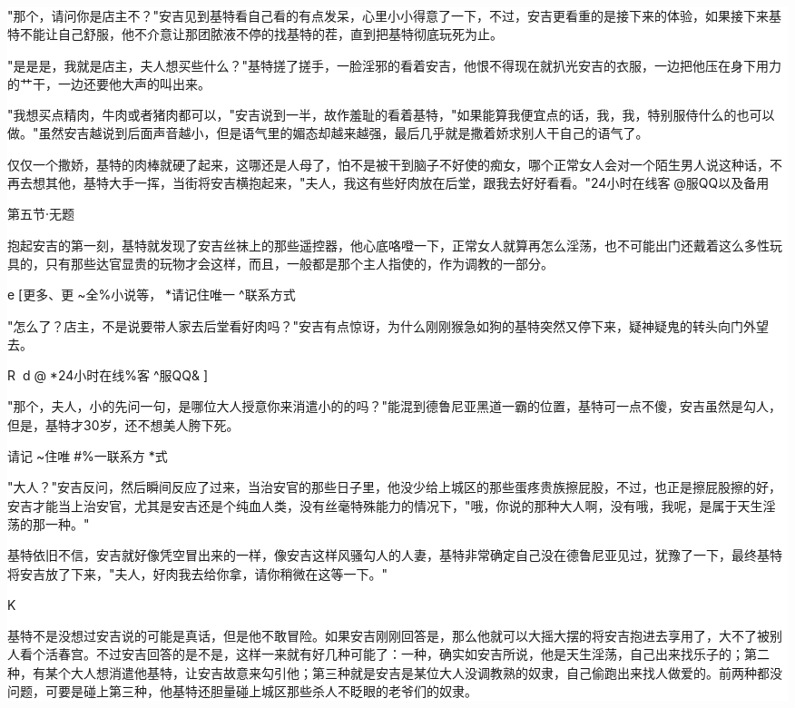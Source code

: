 

"那个，请问你是店主不？"安吉见到基特看自己看的有点发呆，心里小小得意了一下，不过，安吉更看重的是接下来的体验，如果接下来基特不能让自己舒服，他不介意让那团脓液不停的找基特的茬，直到把基特彻底玩死为止。





"是是是，我就是店主，夫人想买些什么？"基特搓了搓手，一脸淫邪的看着安吉，他恨不得现在就扒光安吉的衣服，一边把他压在身下用力的艹干，一边还要他大声的叫出来。





"我想买点精肉，牛肉或者猪肉都可以，"安吉说到一半，故作羞耻的看着基特，"如果能算我便宜点的话，我，我，特别服侍什么的也可以做。"虽然安吉越说到后面声音越小，但是语气里的媚态却越来越强，最后几乎就是撒着娇求别人干自己的语气了。





仅仅一个撒娇，基特的肉棒就硬了起来，这哪还是人母了，怕不是被干到脑子不好使的痴女，哪个正常女人会对一个陌生男人说这种话，不再去想其他，基特大手一挥，当街将安吉横抱起来，"夫人，我这有些好肉放在后堂，跟我去好好看看。"24小时在线客 @服QQ以及备用



第五节·无题





抱起安吉的第一刻，基特就发现了安吉丝袜上的那些遥控器，他心底咯噔一下，正常女人就算再怎么淫荡，也不可能出门还戴着这么多性玩具的，只有那些达官显贵的玩物才会这样，而且，一般都是那个主人指使的，作为调教的一部分。



e [更多、更 ~全%小说等， *请记住唯一 ^联系方式





"怎么了？店主，不是说要带人家去后堂看好肉吗？"安吉有点惊讶，为什么刚刚猴急如狗的基特突然又停下来，疑神疑鬼的转头向门外望去。





R  d @ *24小时在线%客 ^服QQ& ]



"那个，夫人，小的先问一句，是哪位大人授意你来消遣小的的吗？"能混到德鲁尼亚黑道一霸的位置，基特可一点不傻，安吉虽然是勾人，但是，基特才30岁，还不想美人胯下死。



 请记 ~住唯 #%一联系方 *式



"大人？"安吉反问，然后瞬间反应了过来，当治安官的那些日子里，他没少给上城区的那些蛋疼贵族擦屁股，不过，也正是擦屁股擦的好，安吉才能当上治安官，尤其是安吉还是个纯血人类，没有丝毫特殊能力的情况下，"哦，你说的那种大人啊，没有哦，我呢，是属于天生淫荡的那一种。"





基特依旧不信，安吉就好像凭空冒出来的一样，像安吉这样风骚勾人的人妻，基特非常确定自己没在德鲁尼亚见过，犹豫了一下，最终基特将安吉放了下来，"夫人，好肉我去给你拿，请你稍微在这等一下。"



K


基特不是没想过安吉说的可能是真话，但是他不敢冒险。如果安吉刚刚回答是，那么他就可以大摇大摆的将安吉抱进去享用了，大不了被别人看个活春宫。不过安吉回答的是不是，这样一来就有好几种可能了：一种，确实如安吉所说，他是天生淫荡，自己出来找乐子的；第二种，有某个大人想消遣他基特，让安吉故意来勾引他；第三种就是安吉是某位大人没调教熟的奴隶，自己偷跑出来找人做爱的。前两种都没问题，可要是碰上第三种，他基特还胆量碰上城区那些杀人不眨眼的老爷们的奴隶。
